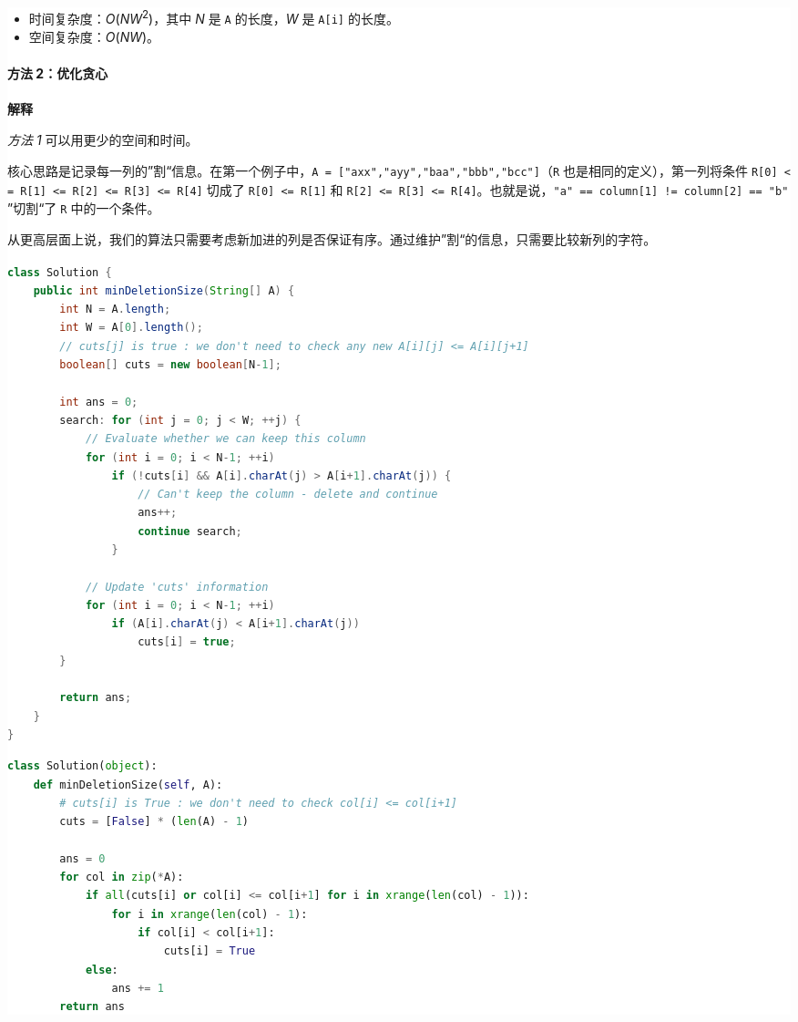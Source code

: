 * 时间复杂度：$O(NW^2)$，其中 $N$ 是 `A` 的长度，$W$ 是 `A[i]` 的长度。
* 空间复杂度：$O(NW)$。

#### 方法 2：优化贪心

**解释**

*方法 1* 可以用更少的空间和时间。

核心思路是记录每一列的”割“信息。在第一个例子中，`A = ["axx","ayy","baa","bbb","bcc"]`（`R` 也是相同的定义），第一列将条件 `R[0] <= R[1] <= R[2] <= R[3] <= R[4]` 切成了 `R[0] <= R[1]` 和  `R[2] <= R[3] <= R[4]`。也就是说，`"a" == column[1] != column[2] == "b"` ”切割“了 `R`  中的一个条件。

从更高层面上说，我们的算法只需要考虑新加进的列是否保证有序。通过维护”割“的信息，只需要比较新列的字符。

```Java []
class Solution {
    public int minDeletionSize(String[] A) {
        int N = A.length;
        int W = A[0].length();
        // cuts[j] is true : we don't need to check any new A[i][j] <= A[i][j+1]
        boolean[] cuts = new boolean[N-1];

        int ans = 0;
        search: for (int j = 0; j < W; ++j) {
            // Evaluate whether we can keep this column
            for (int i = 0; i < N-1; ++i)
                if (!cuts[i] && A[i].charAt(j) > A[i+1].charAt(j)) {
                    // Can't keep the column - delete and continue
                    ans++;
                    continue search;
                }

            // Update 'cuts' information
            for (int i = 0; i < N-1; ++i)
                if (A[i].charAt(j) < A[i+1].charAt(j))
                    cuts[i] = true;
        }

        return ans;
    }
}

```

```Python []
class Solution(object):
    def minDeletionSize(self, A):
        # cuts[i] is True : we don't need to check col[i] <= col[i+1]
        cuts = [False] * (len(A) - 1)

        ans = 0
        for col in zip(*A):
            if all(cuts[i] or col[i] <= col[i+1] for i in xrange(len(col) - 1)):
                for i in xrange(len(col) - 1):
                    if col[i] < col[i+1]:
                        cuts[i] = True
            else:
                ans += 1
        return ans
```
